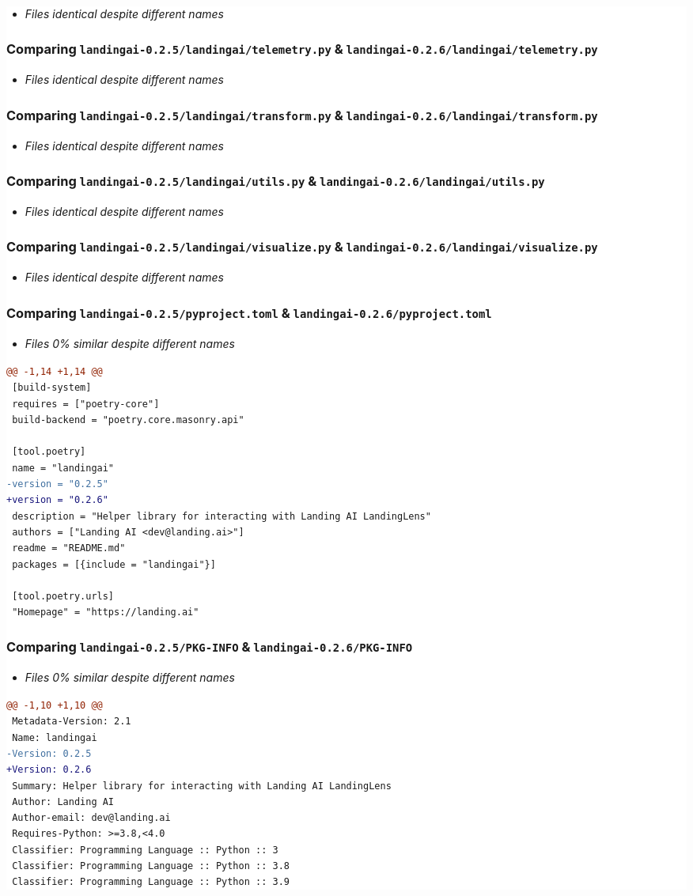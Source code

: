  * *Files identical despite different names*

### Comparing `landingai-0.2.5/landingai/telemetry.py` & `landingai-0.2.6/landingai/telemetry.py`

 * *Files identical despite different names*

### Comparing `landingai-0.2.5/landingai/transform.py` & `landingai-0.2.6/landingai/transform.py`

 * *Files identical despite different names*

### Comparing `landingai-0.2.5/landingai/utils.py` & `landingai-0.2.6/landingai/utils.py`

 * *Files identical despite different names*

### Comparing `landingai-0.2.5/landingai/visualize.py` & `landingai-0.2.6/landingai/visualize.py`

 * *Files identical despite different names*

### Comparing `landingai-0.2.5/pyproject.toml` & `landingai-0.2.6/pyproject.toml`

 * *Files 0% similar despite different names*

```diff
@@ -1,14 +1,14 @@
 [build-system]
 requires = ["poetry-core"]
 build-backend = "poetry.core.masonry.api"
 
 [tool.poetry]
 name = "landingai"
-version = "0.2.5"
+version = "0.2.6"
 description = "Helper library for interacting with Landing AI LandingLens"
 authors = ["Landing AI <dev@landing.ai>"]
 readme = "README.md"
 packages = [{include = "landingai"}]
 
 [tool.poetry.urls]
 "Homepage" = "https://landing.ai"
```

### Comparing `landingai-0.2.5/PKG-INFO` & `landingai-0.2.6/PKG-INFO`

 * *Files 0% similar despite different names*

```diff
@@ -1,10 +1,10 @@
 Metadata-Version: 2.1
 Name: landingai
-Version: 0.2.5
+Version: 0.2.6
 Summary: Helper library for interacting with Landing AI LandingLens
 Author: Landing AI
 Author-email: dev@landing.ai
 Requires-Python: >=3.8,<4.0
 Classifier: Programming Language :: Python :: 3
 Classifier: Programming Language :: Python :: 3.8
 Classifier: Programming Language :: Python :: 3.9
```

